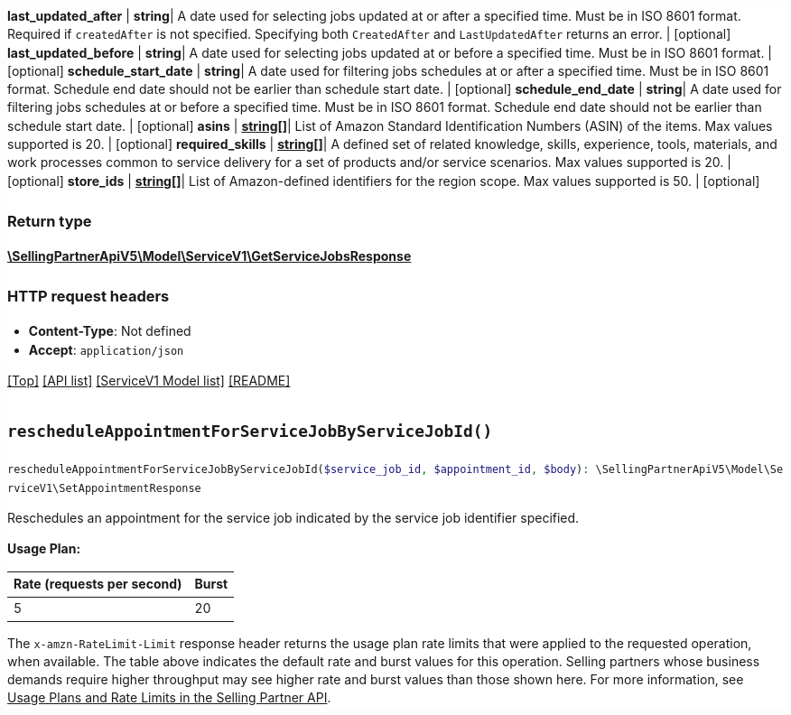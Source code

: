  **last_updated_after** | **string**| A date used for selecting jobs updated at or after a specified time. Must be in ISO 8601 format. Required if `createdAfter` is not specified. Specifying both `CreatedAfter` and `LastUpdatedAfter` returns an error. | [optional]
 **last_updated_before** | **string**| A date used for selecting jobs updated at or before a specified time. Must be in ISO 8601 format. | [optional]
 **schedule_start_date** | **string**| A date used for filtering jobs schedules at or after a specified time. Must be in ISO 8601 format. Schedule end date should not be earlier than schedule start date. | [optional]
 **schedule_end_date** | **string**| A date used for filtering jobs schedules at or before a specified time. Must be in ISO 8601 format. Schedule end date should not be earlier than schedule start date. | [optional]
 **asins** | [**string[]**](../Model/ServiceV1/string.md)| List of Amazon Standard Identification Numbers (ASIN) of the items. Max values supported is 20. | [optional]
 **required_skills** | [**string[]**](../Model/ServiceV1/string.md)| A defined set of related knowledge, skills, experience, tools, materials, and work processes common to service delivery for a set of products and/or service scenarios. Max values supported is 20. | [optional]
 **store_ids** | [**string[]**](../Model/ServiceV1/string.md)| List of Amazon-defined identifiers for the region scope. Max values supported is 50. | [optional]

### Return type

[**\SellingPartnerApiV5\Model\ServiceV1\GetServiceJobsResponse**](../Model/ServiceV1/GetServiceJobsResponse.md)

### HTTP request headers

- **Content-Type**: Not defined
- **Accept**: `application/json`

[[Top]](#) [[API list]](../)
[[ServiceV1 Model list]](../Model/ServiceV1)
[[README]](../../README.md)

## `rescheduleAppointmentForServiceJobByServiceJobId()`

```php
rescheduleAppointmentForServiceJobByServiceJobId($service_job_id, $appointment_id, $body): \SellingPartnerApiV5\Model\ServiceV1\SetAppointmentResponse
```



Reschedules an appointment for the service job indicated by the service job identifier specified.

**Usage Plan:**

| Rate (requests per second) | Burst |
| ---- | ---- |
| 5 | 20 |

The `x-amzn-RateLimit-Limit` response header returns the usage plan rate limits that were applied to the requested operation, when available. The table above indicates the default rate and burst values for this operation. Selling partners whose business demands require higher throughput may see higher rate and burst values than those shown here. For more information, see [Usage Plans and Rate Limits in the Selling Partner API](https://developer-docs.amazon.com/sp-api/docs/usage-plans-and-rate-limits-in-the-sp-api).
